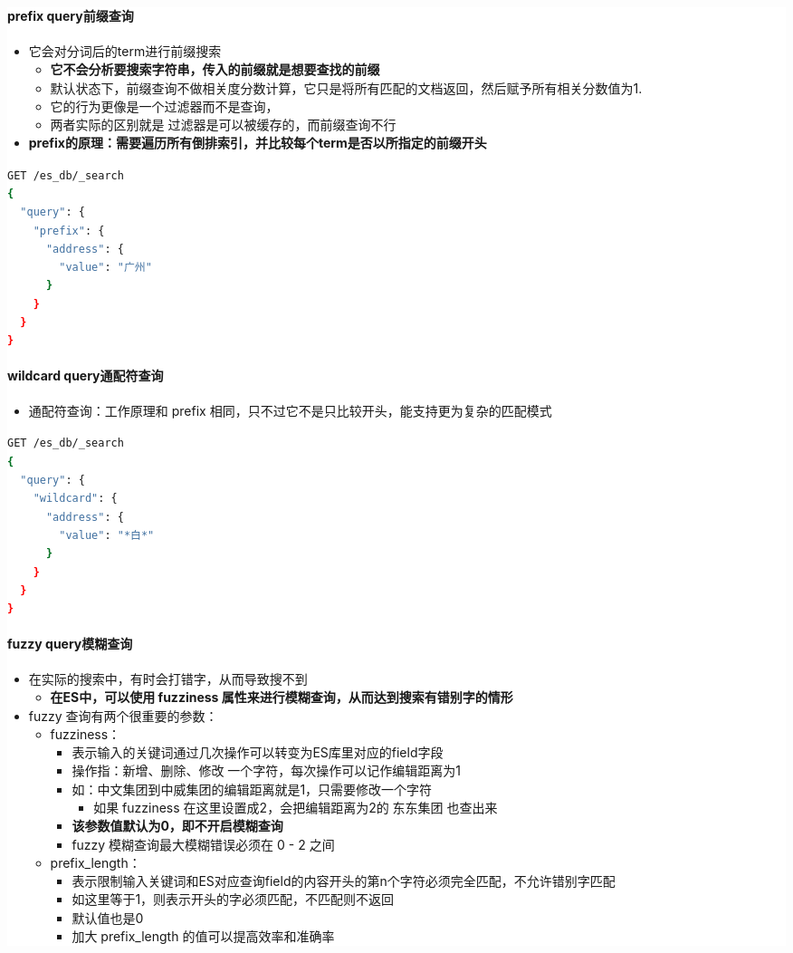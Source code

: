 #### prefix query前缀查询

- 它会对分词后的term进行前缀搜索
  - **它不会分析要搜索字符串，传入的前缀就是想要查找的前缀**
  - 默认状态下，前缀查询不做相关度分数计算，它只是将所有匹配的文档返回，然后赋予所有相关分数值为1.
  - 它的行为更像是一个过滤器而不是查询，
  - 两者实际的区别就是 过滤器是可以被缓存的，而前缀查询不行
- **prefix的原理：需要遍历所有倒排索引，并比较每个term是否以所指定的前缀开头**

```bash
GET /es_db/_search
{
  "query": {
    "prefix": {
      "address": {
        "value": "广州"
      }
    }
  }
}
```

#### wildcard query通配符查询

- 通配符查询：工作原理和 prefix 相同，只不过它不是只比较开头，能支持更为复杂的匹配模式

```bash
GET /es_db/_search
{
  "query": {
    "wildcard": {
      "address": {
        "value": "*白*"
      }
    }
  }
}
```

#### fuzzy query模糊查询

- 在实际的搜索中，有时会打错字，从而导致搜不到
  - **在ES中，可以使用 fuzziness 属性来进行模糊查询，从而达到搜索有错别字的情形**
- fuzzy 查询有两个很重要的参数：
  - fuzziness：
    - 表示输入的关键词通过几次操作可以转变为ES库里对应的field字段
    - 操作指：新增、删除、修改 一个字符，每次操作可以记作编辑距离为1
    - 如：中文集团到中威集团的编辑距离就是1，只需要修改一个字符
      - 如果 fuzziness 在这里设置成2，会把编辑距离为2的 东东集团 也查出来
    - **该参数值默认为0，即不开启模糊查询**
    - fuzzy 模糊查询最大模糊错误必须在 0 - 2 之间
  - prefix_length：
    - 表示限制输入关键词和ES对应查询field的内容开头的第n个字符必须完全匹配，不允许错别字匹配
    - 如这里等于1，则表示开头的字必须匹配，不匹配则不返回
    - 默认值也是0
    - 加大 prefix_length 的值可以提高效率和准确率
